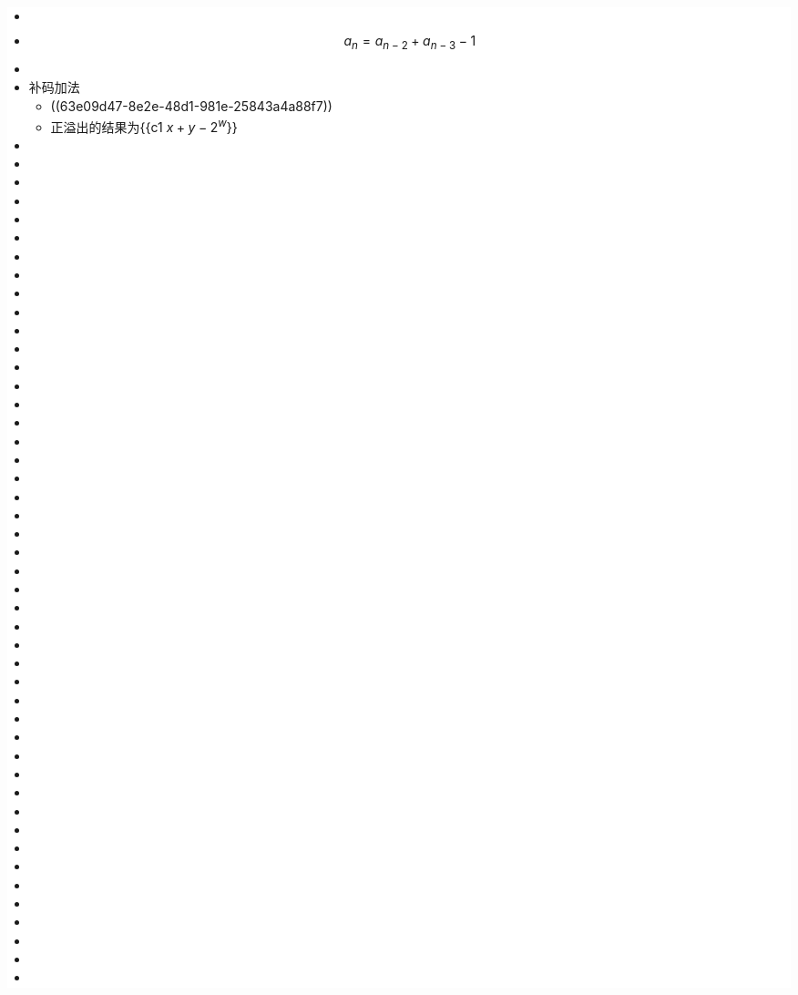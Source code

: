 -
- $$a_n=a_{n-2}+a_{n-3}-1$$
-
- 补码加法
	- ((63e09d47-8e2e-48d1-981e-25843a4a88f7))
	- 正溢出的结果为{{c1 $x+y-2^w$}}
-
-
-
-
-
-
-
-
-
-
-
-
-
-
-
-
-
-
-
-
-
-
-
-
-
-
-
-
-
-
-
-
-
-
-
-
-
-
-
-
-
-
-
-
-
-